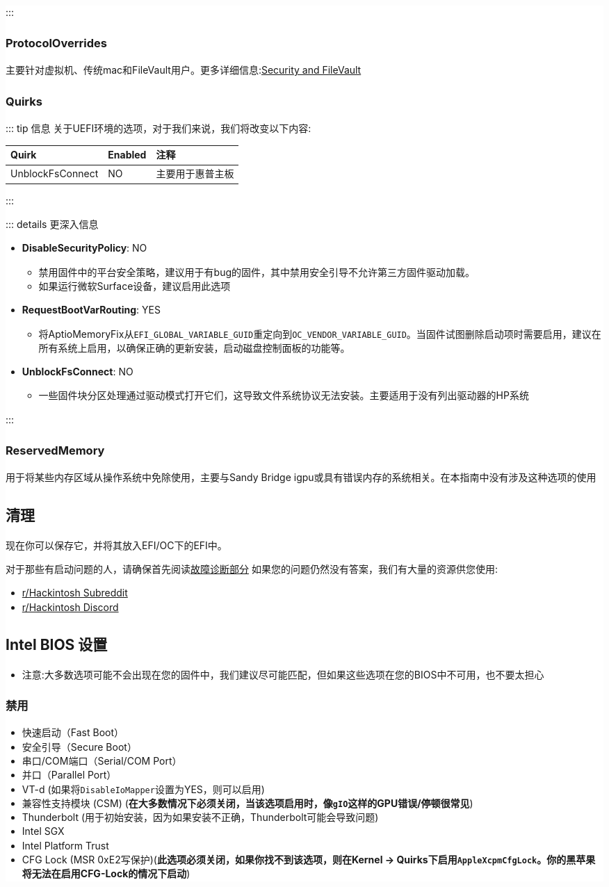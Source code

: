 :::

### ProtocolOverrides

主要针对虚拟机、传统mac和FileVault用户。更多详细信息:[Security and FileVault](https://sumingyd.github.io/OpenCore-Post-Install/)

### Quirks

::: tip 信息
关于UEFI环境的选项，对于我们来说，我们将改变以下内容:

| Quirk | Enabled | 注释 |
| :--- | :--- | :--- |
| UnblockFsConnect | NO | 主要用于惠普主板 |

:::

::: details 更深入信息

* **DisableSecurityPolicy**: NO
  * 禁用固件中的平台安全策略，建议用于有bug的固件，其中禁用安全引导不允许第三方固件驱动加载。
  * 如果运行微软Surface设备，建议启用此选项

* **RequestBootVarRouting**: YES
  * 将AptioMemoryFix从`EFI_GLOBAL_VARIABLE_GUID`重定向到`OC_VENDOR_VARIABLE_GUID`。当固件试图删除启动项时需要启用，建议在所有系统上启用，以确保正确的更新安装，启动磁盘控制面板的功能等。

* **UnblockFsConnect**: NO
  * 一些固件块分区处理通过驱动模式打开它们，这导致文件系统协议无法安装。主要适用于没有列出驱动器的HP系统

:::

### ReservedMemory

用于将某些内存区域从操作系统中免除使用，主要与Sandy Bridge igpu或具有错误内存的系统相关。在本指南中没有涉及这种选项的使用

## 清理

现在你可以保存它，并将其放入EFI/OC下的EFI中。

对于那些有启动问题的人，请确保首先阅读[故障诊断部分](../troubleshooting/troubleshooting.md) 如果您的问题仍然没有答案，我们有大量的资源供您使用:

* [r/Hackintosh Subreddit](https://www.reddit.com/r/hackintosh/)
* [r/Hackintosh Discord](https://discord.gg/2QYd7ZT)

## Intel BIOS 设置

* 注意:大多数选项可能不会出现在您的固件中，我们建议尽可能匹配，但如果这些选项在您的BIOS中不可用，也不要太担心

### 禁用

* 快速启动（Fast Boot）
* 安全引导（Secure Boot）
* 串口/COM端口（Serial/COM Port）
* 并口（Parallel Port）
* VT-d (如果将`DisableIoMapper`设置为YES，则可以启用)
* 兼容性支持模块 (CSM) (**在大多数情况下必须关闭，当该选项启用时，像`gIO`这样的GPU错误/停顿很常见**)
* Thunderbolt (用于初始安装，因为如果安装不正确，Thunderbolt可能会导致问题)
* Intel SGX
* Intel Platform Trust
* CFG Lock (MSR 0xE2写保护)(**此选项必须关闭，如果你找不到该选项，则在Kernel -> Quirks下启用`AppleXcpmCfgLock`。你的黑苹果将无法在启用CFG-Lock的情况下启动**)
